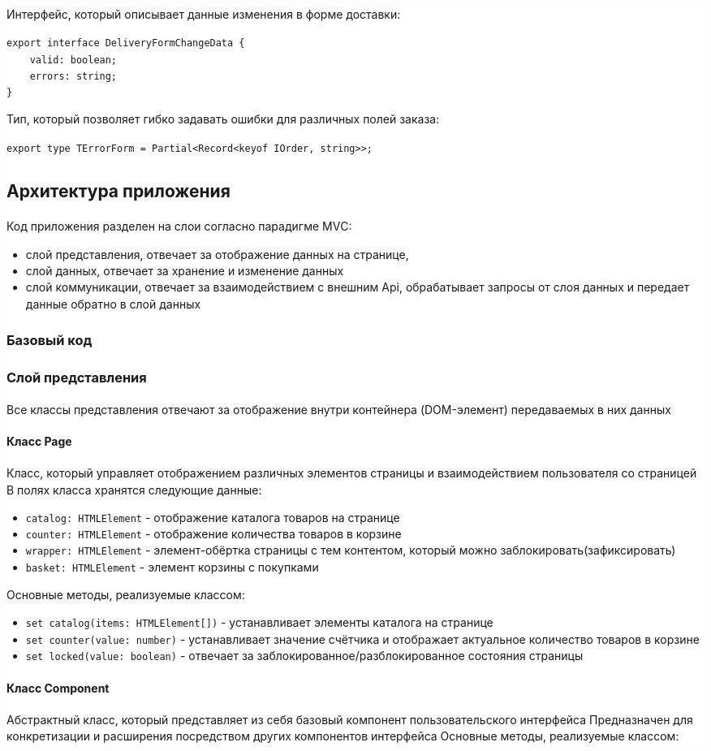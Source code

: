 Интерфейс, который описывает данные изменения в форме доставки:

```
export interface DeliveryFormChangeData {
    valid: boolean;
    errors: string;
}
```

Тип, который позволяет гибко задавать ошибки для различных полей заказа:

```
export type TErrorForm = Partial<Record<keyof IOrder, string>>;
```

## Архитектура приложения

Код приложения разделен на слои согласно парадигме MVС:

- слой представления, отвечает за отображение данных на странице,
- слой данных, отвечает за хранение и изменение данных
- слой коммуникации, отвечает за взаимодействием с внешним Api, обрабатывает запросы от слоя данных и передает данные обратно в слой данных

### Базовый код

### Слой представления

Все классы представления отвечают за отображение внутри контейнера (DOM-элемент) передаваемых в них данных

#### Класс Page

Класс, который управляет отображением различных элементов страницы и взаимодействием пользователя со страницей
В полях класса хранятся следующие данные:

- `catalog: HTMLElement` - отображение каталога товаров на странице
- `counter: HTMLElement` - отображение количества товаров в корзине
- `wrapper: HTMLElement` - элемент-обёртка страницы с тем контентом, который можно заблокировать(зафиксировать)
- `basket: HTMLElement` - элемент корзины с покупками

Основные методы, реализуемые классом:

- `set catalog(items: HTMLElement[])` - устанавливает элементы каталога на странице
- `set counter(value: number)` - устанавливает значение счётчика и отображает актуальное количество товаров в корзине
- `set locked(value: boolean)` - отвечает за заблокированное/разблокированное состояния страницы

#### Класс Component

Абстрактный класс, который представляет из себя базовый компонент пользовательского интерфейса
Предназначен для конкретизации и расширения посредством других компонентов интерфейса
Основные методы, реализуемые классом:
